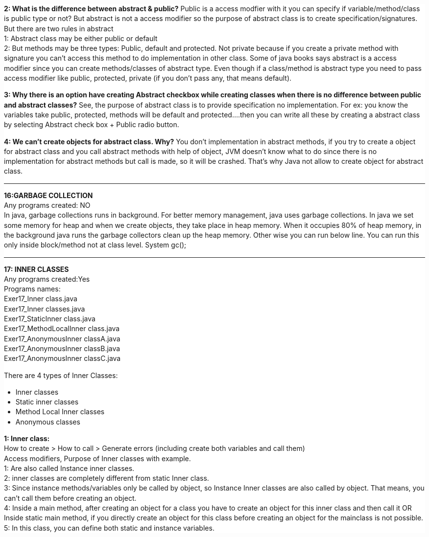 **2: What is the difference between abstract & public?** Public is a access modfier with it you can specify if variable/method/class is public type or not? But abstract is not a access modifier so the purpose of abstract class is to create specification/signatures. But there are two rules in abstract  
	1: Abstract class may be either public or default  
	2: But methods may be three types: Public, default and protected. Not private because if you create a 			private method with signature you can’t access this method to do implementation in other class. 
	Some of java books says abstract is a access modifier since you can create methods/classes of abstract type. 	Even though if a class/method is abstract type you need to pass access modifier like public, protected, private 		(if you don’t pass any, that means default).

**3: Why there is an option have creating Abstract checkbox while creating classes when there is no difference between public and abstract classes?**  See, the purpose of abstract class is to provide specification no implementation. For ex: you know the variables take public, protected, methods will be default and protected….then you can write all these by creating a abstract class by selecting 
Abstract check box + Public radio button.

**4: We can’t create objects for abstract class. Why?** You don’t implementation in abstract methods, if you try to create a object for abstract class and you call abstract methods with help of object, JVM doesn’t know what to do since there is no implementation for abstract methods but call is made, so it will be crashed. That’s why Java not allow to create object for abstract class.


******************************************************************************
**16:GARBAGE COLLECTION**  
Any programs created: NO  
In java, garbage collections runs in background. For better memory management, java uses garbage collections.  In java we set some memory for heap and when we create objects, they take place in heap memory. When it occupies 80% of heap memory, in the background java runs the garbage collectors clean up the heap memory. Other wise you can run below line. You can run this only inside block/method not at class level.
System gc();

******************************************************************************
**17: INNER CLASSES**  
Any programs created:Yes  
Programs names:   
Exer17_Inner class.java  
Exer17_Inner classes.java  
Exer17_StaticInner class.java  
Exer17_MethodLocalInner class.java  
Exer17_AnonymousInner classA.java  
Exer17_AnonymousInner classB.java  
Exer17_AnonymousInner classC.java

There are 4 types of Inner Classes:  
-	Inner classes  
-	Static inner classes    
-	Method Local Inner classes  
-	Anonymous classes

**1: Inner class:**  
How to create > How to call > Generate errors (including create both variables and call them)  
Access modifiers, Purpose of Inner classes with example.  
	1: Are also called Instance inner classes.  
	2: inner classes are completely different from static Inner class.   
	3: Since instance methods/variables only be called by object, so Instance Inner classes are also called by 		object. That means, you can’t call them before creating an object.   
	4: Inside a main method, after creating an object for a class you have to create an object for this inner 		class and then call it OR Inside static main method, if you directly create an object for this class 		before creating an object for the mainclass is not possible.   
	5: In this class, you can define both static and instance variables.  
